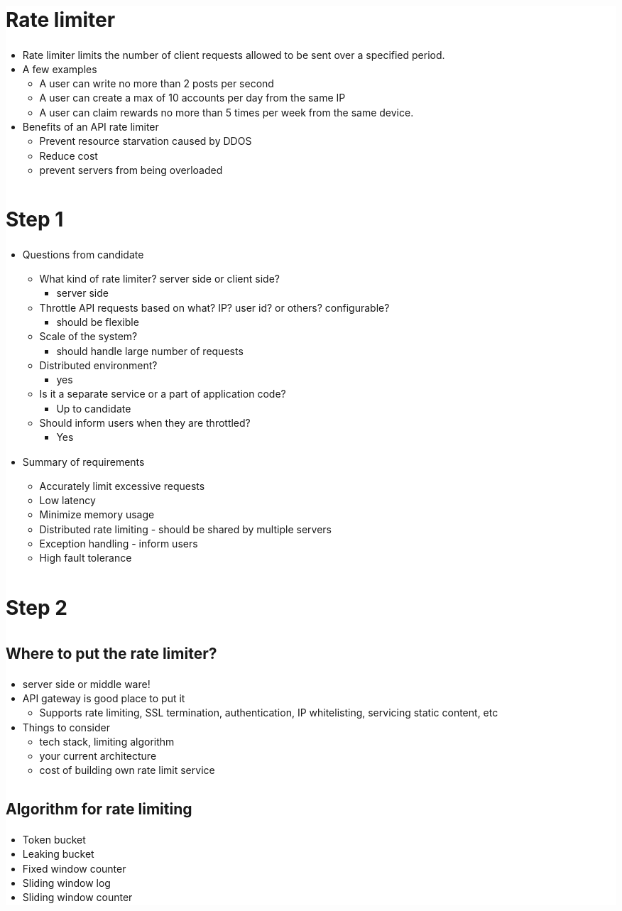 # Rate limiter
- Rate limiter limits the number of client requests allowed to be sent over a specified period.
- A few examples
  - A user can write no more than 2 posts per second
  - A user can create a max of 10 accounts per day from the same IP
  - A user can claim rewards no more than 5 times per week from the same device.
- Benefits of an API rate limiter
  - Prevent resource starvation caused by DDOS
  - Reduce cost
  - prevent servers from being overloaded

# Step 1
- Questions from candidate
  - What kind of rate limiter? server side or client side?
    - server side
  - Throttle API requests based on what? IP? user id? or others? configurable?
    - should be flexible
  - Scale of the system?
    - should handle large number of requests
  - Distributed environment?
    - yes
  - Is it a separate service or a part of application code?
    - Up to candidate
  - Should inform users when they are throttled?
    - Yes

- Summary of requirements
  - Accurately limit excessive requests
  - Low latency
  - Minimize memory usage
  - Distributed rate limiting - should be shared by multiple servers
  - Exception handling - inform users
  - High fault tolerance

# Step 2
## Where to put the rate limiter?
- server side or middle ware!
- API gateway is good place to put it
  - Supports rate limiting, SSL termination, authentication, IP whitelisting, servicing
    static content, etc
- Things to consider
  - tech stack, limiting algorithm
  - your current architecture
  - cost of building own rate limit service
## Algorithm for rate limiting
- Token bucket
- Leaking bucket
- Fixed window counter
- Sliding window log
- Sliding window counter
